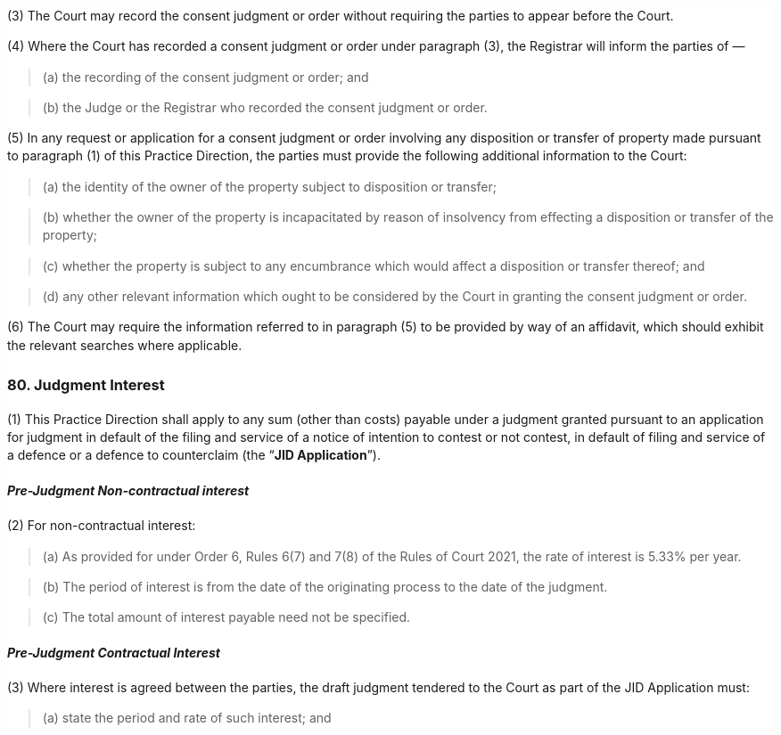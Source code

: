 (3) The Court may record the consent judgment or order without requiring the parties to appear before the Court.

(4) Where the Court has recorded a consent judgment or order under paragraph (3), the Registrar will inform the parties of —

> (a) the recording of the consent judgment or order; and

> (b) the Judge or the Registrar who recorded the consent judgment or order.

(5) In any request or application for a consent judgment or order involving any disposition or transfer of property made pursuant to paragraph (1) of this Practice Direction, the parties must provide the following additional information to the Court:

> (a) the identity of the owner of the property subject to disposition or transfer;

> (b) whether the owner of the property is incapacitated by reason of insolvency from effecting a disposition or transfer of the property;

> (c) whether the property is subject to any encumbrance which would affect a disposition or transfer thereof; and

> (d) any other relevant information which ought to be considered by the Court in granting the consent judgment or order.

(6) The Court may require the information referred to in paragraph (5) to be provided by way of an affidavit, which should exhibit the relevant searches where applicable.

### 80. Judgment Interest <a href="#80-judgment-interest" id="80-judgment-interest"></a>

(1) This Practice Direction shall apply to any sum (other than costs) payable under a judgment granted pursuant to an application for judgment in default of the filing and service of a notice of intention to contest or not contest, in default of filing and service of a defence or a defence to counterclaim (the “**JID Application**”).

#### _**Pre-Judgment Non-contractual interest**_ <a href="#pre-judgment-non-contractual-interest" id="pre-judgment-non-contractual-interest"></a>

(2) For non-contractual interest:

> (a) As provided for under Order 6, Rules 6(7) and 7(8) of the Rules of Court 2021, the rate of interest is 5.33% per year.

> (b) The period of interest is from the date of the originating process to the date of the judgment.

> (c) The total amount of interest payable need not be specified.

#### _**Pre-Judgment Contractual Interest**_ <a href="#pre-judgment-contractual-interest" id="pre-judgment-contractual-interest"></a>

(3) Where interest is agreed between the parties, the draft judgment tendered to the Court as part of the JID Application must:

> (a) state the period and rate of such interest; and
